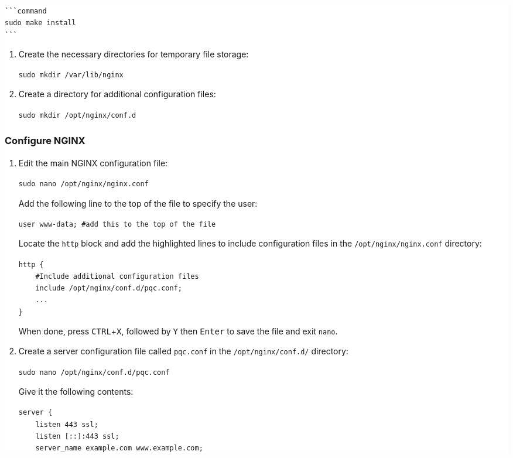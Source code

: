     ```command
    sudo make install
    ```

1.  Create the necessary directories for temporary file storage:

    ```command
    sudo mkdir /var/lib/nginx
    ```

1.  Create a directory for additional configuration files:

    ```command
    sudo mkdir /opt/nginx/conf.d
    ```

### Configure NGINX

1.  Edit the main NGINX configuration file:

    ```command
    sudo nano /opt/nginx/nginx.conf
    ```

    Add the following line to the top of the file to specify the user:

    ```file {title="/opt/nginx/nginx.conf"}
    user www-data; #add this to the top of the file
    ```

    Locate the `http` block and add the highlighted lines to include configuration files in the `/opt/nginx/nginx.conf` directory:

    ```file {title="/opt/nginx/nginx.conf" hl_lines="2,3" linenostart="18"}
    http {
        #Include additional configuration files
        include /opt/nginx/conf.d/pqc.conf;
        ...
    }
    ```

    When done, press <kbd>CTRL</kbd>+<kbd>X</kbd>, followed by <kbd>Y</kbd> then <kbd>Enter</kbd> to save the file and exit `nano`.

1.  Create a server configuration file called `pqc.conf` in the `/opt/nginx/conf.d/` directory:

    ```command
    sudo nano /opt/nginx/conf.d/pqc.conf
    ```

    Give it the following contents:

    ```file {title="/opt/nginx/conf.d/pqc.conf"}
    server {
        listen 443 ssl;
        listen [::]:443 ssl;
        server_name example.com www.example.com;
